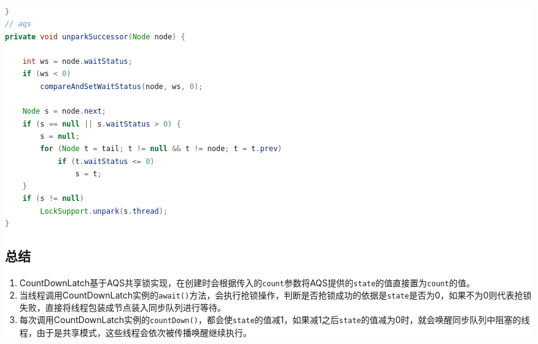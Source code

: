 ```java
}
// aqs
private void unparkSuccessor(Node node) {
    
    int ws = node.waitStatus;
    if (ws < 0)
        compareAndSetWaitStatus(node, ws, 0);
    
    Node s = node.next;
    if (s == null || s.waitStatus > 0) {
        s = null;
        for (Node t = tail; t != null && t != node; t = t.prev)
            if (t.waitStatus <= 0)
                s = t;
    }
    if (s != null)
        LockSupport.unpark(s.thread);
}
```

## 总结

1. CountDownLatch基于AQS共享锁实现，在创建时会根据传入的`count`参数将AQS提供的`state`的值直接置为`count`的值。
2. 当线程调用CountDownLatch实例的`await()`方法，会执行抢锁操作，判断是否抢锁成功的依据是`state`是否为0，如果不为0则代表抢锁失败，直接将线程包装成节点装入同步队列进行等待。
3. 每次调用CountDownLatch实例的`countDown()`，都会使`state`的值减1，如果减1之后`state`的值减为0时，就会唤醒同步队列中阻塞的线程，由于是共享模式，这些线程会依次被传播唤醒继续执行。